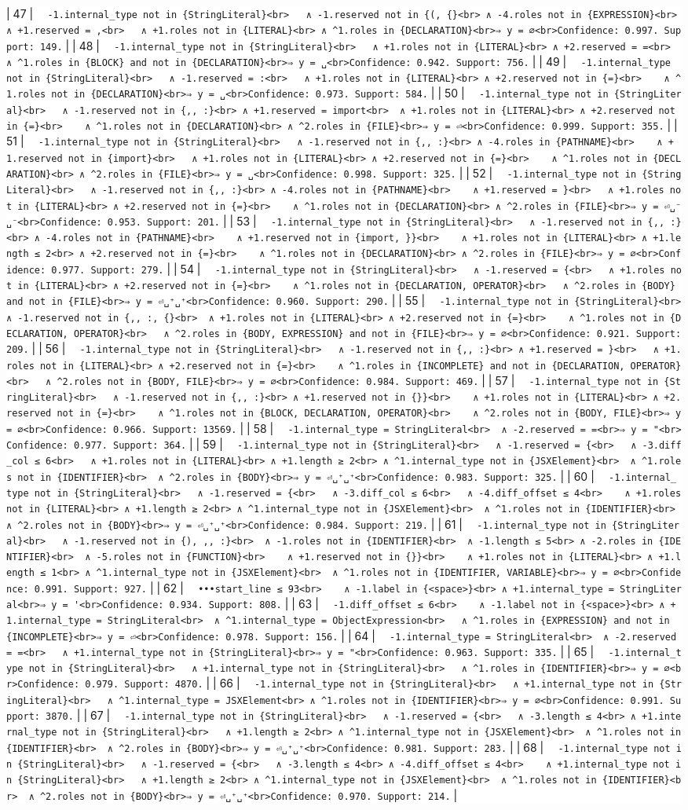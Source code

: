 | 47 | `  -1.internal_type not in {StringLiteral}<br>	∧ -1.reserved not in {(, {}<br>	∧ -4.roles not in {EXPRESSION}<br>	∧ +1.reserved = ,<br>	∧ +1.roles not in {LITERAL}<br>	∧ ^1.roles in {DECLARATION}<br>⇒ y = ∅<br>Confidence: 0.997. Support: 149.` |
| 48 | `  -1.internal_type not in {StringLiteral}<br>	∧ +1.roles not in {LITERAL}<br>	∧ +2.reserved = =<br>	∧ ^1.roles in {BLOCK} and not in {DECLARATION}<br>⇒ y = ␣<br>Confidence: 0.942. Support: 756.` |
| 49 | `  -1.internal_type not in {StringLiteral}<br>	∧ -1.reserved = :<br>	∧ +1.roles not in {LITERAL}<br>	∧ +2.reserved not in {=}<br>	∧ ^1.roles not in {DECLARATION}<br>⇒ y = ␣<br>Confidence: 0.973. Support: 584.` |
| 50 | `  -1.internal_type not in {StringLiteral}<br>	∧ -1.reserved not in {,, :}<br>	∧ +1.reserved = import<br>	∧ +1.roles not in {LITERAL}<br>	∧ +2.reserved not in {=}<br>	∧ ^1.roles not in {DECLARATION}<br>	∧ ^2.roles in {FILE}<br>⇒ y = ⏎<br>Confidence: 0.999. Support: 355.` |
| 51 | `  -1.internal_type not in {StringLiteral}<br>	∧ -1.reserved not in {,, :}<br>	∧ -4.roles in {PATHNAME}<br>	∧ +1.reserved not in {import}<br>	∧ +1.roles not in {LITERAL}<br>	∧ +2.reserved not in {=}<br>	∧ ^1.roles not in {DECLARATION}<br>	∧ ^2.roles in {FILE}<br>⇒ y = ␣<br>Confidence: 0.998. Support: 325.` |
| 52 | `  -1.internal_type not in {StringLiteral}<br>	∧ -1.reserved not in {,, :}<br>	∧ -4.roles not in {PATHNAME}<br>	∧ +1.reserved = }<br>	∧ +1.roles not in {LITERAL}<br>	∧ +2.reserved not in {=}<br>	∧ ^1.roles not in {DECLARATION}<br>	∧ ^2.roles in {FILE}<br>⇒ y = ⏎␣⁻␣⁻<br>Confidence: 0.953. Support: 201.` |
| 53 | `  -1.internal_type not in {StringLiteral}<br>	∧ -1.reserved not in {,, :}<br>	∧ -4.roles not in {PATHNAME}<br>	∧ +1.reserved not in {import, }}<br>	∧ +1.roles not in {LITERAL}<br>	∧ +1.length ≤ 2<br>	∧ +2.reserved not in {=}<br>	∧ ^1.roles not in {DECLARATION}<br>	∧ ^2.roles in {FILE}<br>⇒ y = ∅<br>Confidence: 0.977. Support: 279.` |
| 54 | `  -1.internal_type not in {StringLiteral}<br>	∧ -1.reserved = {<br>	∧ +1.roles not in {LITERAL}<br>	∧ +2.reserved not in {=}<br>	∧ ^1.roles not in {DECLARATION, OPERATOR}<br>	∧ ^2.roles in {BODY} and not in {FILE}<br>⇒ y = ⏎␣⁺␣⁺<br>Confidence: 0.960. Support: 290.` |
| 55 | `  -1.internal_type not in {StringLiteral}<br>	∧ -1.reserved not in {,, :, {}<br>	∧ +1.roles not in {LITERAL}<br>	∧ +2.reserved not in {=}<br>	∧ ^1.roles not in {DECLARATION, OPERATOR}<br>	∧ ^2.roles in {BODY, EXPRESSION} and not in {FILE}<br>⇒ y = ∅<br>Confidence: 0.921. Support: 209.` |
| 56 | `  -1.internal_type not in {StringLiteral}<br>	∧ -1.reserved not in {,, :}<br>	∧ +1.reserved = }<br>	∧ +1.roles not in {LITERAL}<br>	∧ +2.reserved not in {=}<br>	∧ ^1.roles in {INCOMPLETE} and not in {DECLARATION, OPERATOR}<br>	∧ ^2.roles not in {BODY, FILE}<br>⇒ y = ∅<br>Confidence: 0.984. Support: 469.` |
| 57 | `  -1.internal_type not in {StringLiteral}<br>	∧ -1.reserved not in {,, :}<br>	∧ +1.reserved not in {}}<br>	∧ +1.roles not in {LITERAL}<br>	∧ +2.reserved not in {=}<br>	∧ ^1.roles not in {BLOCK, DECLARATION, OPERATOR}<br>	∧ ^2.roles not in {BODY, FILE}<br>⇒ y = ∅<br>Confidence: 0.966. Support: 13569.` |
| 58 | `  -1.internal_type = StringLiteral<br>	∧ -2.reserved = =<br>⇒ y = "<br>Confidence: 0.977. Support: 364.` |
| 59 | `  -1.internal_type not in {StringLiteral}<br>	∧ -1.reserved = {<br>	∧ -3.diff_col ≤ 6<br>	∧ +1.roles not in {LITERAL}<br>	∧ +1.length ≥ 2<br>	∧ ^1.internal_type not in {JSXElement}<br>	∧ ^1.roles not in {IDENTIFIER}<br>	∧ ^2.roles in {BODY}<br>⇒ y = ⏎␣⁺␣⁺<br>Confidence: 0.983. Support: 325.` |
| 60 | `  -1.internal_type not in {StringLiteral}<br>	∧ -1.reserved = {<br>	∧ -3.diff_col ≤ 6<br>	∧ -4.diff_offset ≤ 4<br>	∧ +1.roles not in {LITERAL}<br>	∧ +1.length ≥ 2<br>	∧ ^1.internal_type not in {JSXElement}<br>	∧ ^1.roles not in {IDENTIFIER}<br>	∧ ^2.roles not in {BODY}<br>⇒ y = ⏎␣⁺␣⁺<br>Confidence: 0.984. Support: 219.` |
| 61 | `  -1.internal_type not in {StringLiteral}<br>	∧ -1.reserved not in {), ,, :}<br>	∧ -1.roles not in {IDENTIFIER}<br>	∧ -1.length ≤ 5<br>	∧ -2.roles in {IDENTIFIER}<br>	∧ -5.roles not in {FUNCTION}<br>	∧ +1.reserved not in {}}<br>	∧ +1.roles not in {LITERAL}<br>	∧ +1.length ≤ 1<br>	∧ ^1.internal_type not in {JSXElement}<br>	∧ ^1.roles not in {IDENTIFIER, VARIABLE}<br>⇒ y = ∅<br>Confidence: 0.991. Support: 927.` |
| 62 | `  •••start_line ≤ 93<br>	∧ -1.label in {<space>}<br>	∧ +1.internal_type = StringLiteral<br>⇒ y = '<br>Confidence: 0.934. Support: 808.` |
| 63 | `  -1.diff_offset ≤ 6<br>	∧ -1.label not in {<space>}<br>	∧ +1.internal_type = StringLiteral<br>	∧ ^1.internal_type = ObjectExpression<br>	∧ ^1.roles in {EXPRESSION} and not in {INCOMPLETE}<br>⇒ y = ⏎<br>Confidence: 0.978. Support: 156.` |
| 64 | `  -1.internal_type = StringLiteral<br>	∧ -2.reserved = =<br>	∧ +1.internal_type not in {StringLiteral}<br>⇒ y = "<br>Confidence: 0.963. Support: 335.` |
| 65 | `  -1.internal_type not in {StringLiteral}<br>	∧ +1.internal_type not in {StringLiteral}<br>	∧ ^1.roles in {IDENTIFIER}<br>⇒ y = ∅<br>Confidence: 0.979. Support: 4870.` |
| 66 | `  -1.internal_type not in {StringLiteral}<br>	∧ +1.internal_type not in {StringLiteral}<br>	∧ ^1.internal_type = JSXElement<br>	∧ ^1.roles not in {IDENTIFIER}<br>⇒ y = ∅<br>Confidence: 0.991. Support: 3870.` |
| 67 | `  -1.internal_type not in {StringLiteral}<br>	∧ -1.reserved = {<br>	∧ -3.length ≤ 4<br>	∧ +1.internal_type not in {StringLiteral}<br>	∧ +1.length ≥ 2<br>	∧ ^1.internal_type not in {JSXElement}<br>	∧ ^1.roles not in {IDENTIFIER}<br>	∧ ^2.roles in {BODY}<br>⇒ y = ⏎␣⁺␣⁺<br>Confidence: 0.981. Support: 283.` |
| 68 | `  -1.internal_type not in {StringLiteral}<br>	∧ -1.reserved = {<br>	∧ -3.length ≤ 4<br>	∧ -4.diff_offset ≤ 4<br>	∧ +1.internal_type not in {StringLiteral}<br>	∧ +1.length ≥ 2<br>	∧ ^1.internal_type not in {JSXElement}<br>	∧ ^1.roles not in {IDENTIFIER}<br>	∧ ^2.roles not in {BODY}<br>⇒ y = ⏎␣⁺␣⁺<br>Confidence: 0.970. Support: 214.` |